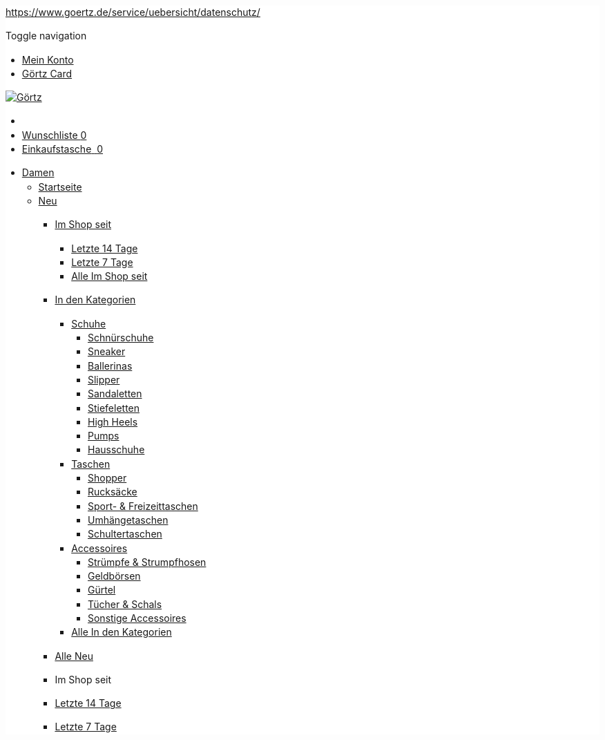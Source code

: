 https://www.goertz.de/service/uebersicht/datenschutz/

<span class="sr-only">Toggle navigation</span> <span class="icon icon-list2"></span>

-   [<span class="icon icon-user2"></span><span class="hidden-xs">Mein Konto</span>](/login/)
-   [<span class="icon icon-goertz_card_icon"> <span class="path1"></span><span class="path2"></span><span class="path3"></span><span class="path4"></span> </span>Görtz Card](/login/)

<a href="/" class="logo"><img src="/e0d0e0554257678eeaef9f9c33d443298c67e10b/assets/goertz/images/logo_goertz.svg" alt="Görtz" /></a>
-   [<span class="icon icon-search"></span>]()
-   <a href="/wishlist/" class="notepad-header undec-link"><span class="icon icon-heart"></span> Wunschliste <span class="notepad-count" data-notepad-cnt="0">0</span></a>
-   <a href="/basket/" class="js-cart-header cart-header undec-link"><span class="hidden-xs">Einkaufstasche<span class="icon icon-after icon-bag"></span> <span class="cart-count" data-cart-cnt="0"></span></span> <span class="visible-xs-inline"><span class="icon icon-bag"></span> <span class="cart-count" data-cart-cnt="0">0</span></span></a>

<span aria-hidden="true"><span class="icon icon-close"></span></span>
-   [Damen](/damen/)
    -   [Startseite](/damen/)
    -   [Neu](/damen/neu/)
        -   [Im Shop seit](/damen/neu/im-shop-seit/)
            -   [Letzte 14 Tage](/damen/neu/im-shop-seit/letzte-14-tage/)
            -   [Letzte 7 Tage](/damen/neu/im-shop-seit/letzte-7-tage/)
            -   [Alle Im Shop seit](/damen/neu/im-shop-seit/)
        -   [In den Kategorien](/damen/neu/in-den-kategorien/)
            -   [Schuhe](/damen/neu/in-den-kategorien/schuhe/)
                -   [Schnürschuhe](/damen/neu/in-den-kategorien/schuhe/schnuerschuhe/)
                -   [Sneaker](/damen/neu/in-den-kategorien/schuhe/sneaker/)
                -   [Ballerinas](/damen/neu/in-den-kategorien/schuhe/ballerinas/)
                -   [Slipper](/damen/neu/in-den-kategorien/schuhe/slipper/)
                -   [Sandaletten](/damen/neu/in-den-kategorien/schuhe/sandaletten/)
                -   [Stiefeletten](/damen/neu/in-den-kategorien/schuhe/stiefeletten/)
                -   [High Heels](/damen/neu/in-den-kategorien/schuhe/high-heels/)
                -   [Pumps](/damen/neu/in-den-kategorien/schuhe/pumps/)
                -   [Hausschuhe](/damen/neu/in-den-kategorien/schuhe/hausschuhe/)
            -   [Taschen](/damen/neu/in-den-kategorien/taschen/)
                -   [Shopper](/damen/neu/in-den-kategorien/taschen/shopper/)
                -   [Rucksäcke](/damen/neu/in-den-kategorien/taschen/rucksaecke/)
                -   [Sport- & Freizeittaschen](/damen/neu/in-den-kategorien/taschen/sport-freizeittaschen/)
                -   [Umhängetaschen](/damen/neu/in-den-kategorien/taschen/umhaengetaschen/)
                -   [Schultertaschen](/damen/neu/in-den-kategorien/taschen/schultertaschen/)
            -   [Accessoires](/damen/neu/in-den-kategorien/accessoires/)
                -   [Strümpfe & Strumpfhosen](/damen/neu/in-den-kategorien/accessoires/struempfe-strumpfhosen/)
                -   [Geldbörsen](/damen/neu/in-den-kategorien/accessoires/geldboersen/)
                -   [Gürtel](/damen/neu/in-den-kategorien/accessoires/guertel/)
                -   [Tücher & Schals](/damen/neu/in-den-kategorien/accessoires/tuecher-schals/)
                -   [Sonstige Accessoires](/damen/neu/in-den-kategorien/accessoires/sonstige-accessoires/)
            -   [Alle In den Kategorien](/damen/neu/in-den-kategorien/)
        -   [Alle Neu](/damen/neu/)

        -   Im Shop seit
        -   [Letzte 14 Tage](/damen/neu/im-shop-seit/letzte-14-tage/)
        -   [Letzte 7 Tage](/damen/neu/im-shop-seit/letzte-7-tage/)
